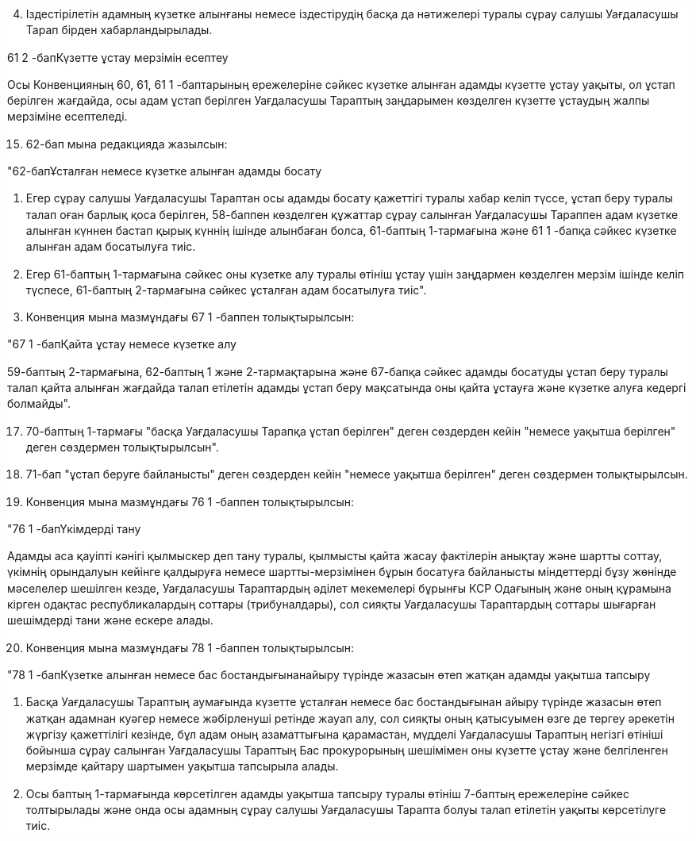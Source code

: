 4. Іздестiрiлетiн адамның күзетке алынғаны немесе iздестiрудiң басқа да нәтижелерi туралы сұрау салушы Уағдаласушы Тарап бiрден хабарландырылады.

61 2 -бапКүзетте ұстау мерзiмiн есептеу

Осы Конвенцияның 60, 61, 61 1 -баптарының ережелерiне сәйкес күзетке алынған адамды күзетте ұстау уақыты, ол ұстап берiлген жағдайда, осы адам ұстап берiлген Уағдаласушы Тараптың заңдарымен көзделген күзетте ұстаудың жалпы мерзiмiне есептеледi.

15. 62-бап мына редакцияда жазылсын:

"62-бапҰсталған немесе күзетке алынған адамды босату

1. Егер сұрау салушы Уағдаласушы Тараптан осы адамды босату қажеттiгi туралы хабар келiп түссе, ұстап беру туралы талап оған барлық қоса берiлген, 58-баппен көзделген құжаттар сұрау салынған Уағдаласушы Тараппен адам күзетке алынған күннен бастап қырық күннiң iшiнде алынбаған болса, 61-баптың 1-тармағына және 61 1 -бапқа сәйкес күзетке алынған адам босатылуға тиiс.

2. Егер 61-баптың 1-тармағына сәйкес оны күзетке алу туралы өтiнiш ұстау үшiн заңдармен көзделген мерзiм iшiнде келiп түспесе, 61-баптың 2-тармағына сәйкес ұсталған адам босатылуға тиiс".

16. Конвенция мына мазмұндағы 67 1 -баппен толықтырылсын:

"67 1 -бапҚайта ұстау немесе күзетке алу

59-баптың 2-тармағына, 62-баптың 1 және 2-тармақтарына және 67-бапқа сәйкес адамды босатуды ұстап беру туралы талап қайта алынған жағдайда талап етiлетiн адамды ұстап беру мақсатында оны қайта ұстауға және күзетке алуға кедергi болмайды".

17. 70-баптың 1-тармағы "басқа Уағдаласушы Тарапқа ұстап берiлген" деген сөздерден кейiн "немесе уақытша берiлген" деген сөздермен толықтырылсын".

18. 71-бап "ұстап беруге байланысты" деген сөздерден кейiн "немесе уақытша берiлген" деген сөздермен толықтырылсын.

19. Конвенция мына мазмұндағы 76 1 -баппен толықтырылсын:

"76 1 -бапҮкiмдердi тану

Адамды аса қауiптi кәнiгi қылмыскер деп тану туралы, қылмысты қайта жасау фактiлерiн анықтау және шартты соттау, үкiмнiң орындалуын кейiнге қалдыруға немесе шартты-мерзiмiнен бұрын босатуға байланысты мiндеттердi бұзу жөнiнде мәселелер шешiлген кезде, Уағдаласушы Тараптардың әдiлет мекемелерi бұрынғы КСР Одағының және оның құрамына кiрген одақтас республикалардың соттары (трибуналдары), сол сияқты Уағдаласушы Тараптардың соттары шығарған шешiмдердi тани және ескере алады.

20. Конвенция мына мазмұндағы 78 1 -баппен толықтырылсын:

"78 1 -бапКүзетке алынған немесе бас бостандығынанайыру түрiнде жазасын өтеп жатқан адамды уақытша тапсыру

1. Басқа Уағдаласушы Тараптың аумағында күзетте ұсталған немесе бас бостандығынан айыру түрiнде жазасын өтеп жатқан адамнан куәгер немесе жәбiрленушi ретiнде жауап алу, сол сияқты оның қатысуымен өзге де тергеу әрекетiн жүргiзу қажеттiлiгi кезiнде, бұл адам оның азаматтығына қарамастан, мүдделi Уағдаласушы Тараптың негiзгі өтiнiшi бойынша сұрау салынған Уағдаласушы Тараптың Бас прокурорының шешiмiмен оны күзетте ұстау және белгiленген мерзiмде қайтару шартымен уақытша тапсырыла алады.

2. Осы баптың 1-тармағында көрсетiлген адамды уақытша тапсыру туралы өтiнiш 7-баптың ережелерiне сәйкес толтырылады және онда осы адамның сұрау салушы Уағдаласушы Тарапта болуы талап етiлетiн уақыты көрсетiлуге тиiс.
